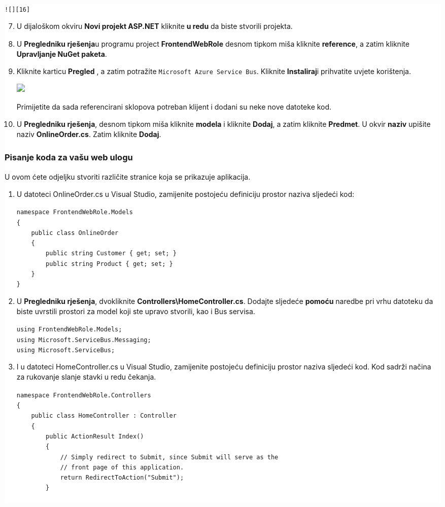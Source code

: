     ![][16]

7. U dijaloškom okviru **Novi projekt ASP.NET** kliknite **u redu** da biste stvorili projekta.

6.  U **Pregledniku rješenja**u programu project **FrontendWebRole** desnom tipkom miša kliknite **reference**, a zatim kliknite **Upravljanje NuGet paketa**.

7.  Kliknite karticu **Pregled** , a zatim potražite `Microsoft Azure Service Bus`. Kliknite **Instaliraj**i prihvatite uvjete korištenja.

    ![][13]

    Primijetite da sada referencirani sklopova potreban klijent i dodani su neke nove datoteke kod.

9.  U **Pregledniku rješenja**, desnom tipkom miša kliknite **modela** i kliknite **Dodaj**, a zatim kliknite **Predmet**. U okvir **naziv** upišite naziv **OnlineOrder.cs**. Zatim kliknite **Dodaj**.

### <a name="write-the-code-for-your-web-role"></a>Pisanje koda za vašu web ulogu

U ovom ćete odjeljku stvoriti različite stranice koja se prikazuje aplikacija.

1.  U datoteci OnlineOrder.cs u Visual Studio, zamijenite postojeću definiciju prostor naziva sljedeći kod:

    ```
    namespace FrontendWebRole.Models
    {
        public class OnlineOrder
        {
            public string Customer { get; set; }
            public string Product { get; set; }
        }
    }
    ```

2.  U **Pregledniku rješenja**, dvokliknite **Controllers\HomeController.cs**. Dodajte sljedeće **pomoću** naredbe pri vrhu datoteku da biste uvrstili prostori za model koji ste upravo stvorili, kao i Bus servisa.

    ```
    using FrontendWebRole.Models;
    using Microsoft.ServiceBus.Messaging;
    using Microsoft.ServiceBus;
    ```

3.  I u datoteci HomeController.cs u Visual Studio, zamijenite postojeću definiciju prostor naziva sljedeći kod. Kod sadrži načina za rukovanje slanje stavki u redu čekanja.

    ```
    namespace FrontendWebRole.Controllers
    {
        public class HomeController : Controller
        {
            public ActionResult Index()
            {
                // Simply redirect to Submit, since Submit will serve as the
                // front page of this application.
                return RedirectToAction("Submit");
            }
    

  [0]: ./media/service-bus-dotnet-multi-tier-app-using-service-bus-queues/getting-started-multi-tier-01.png
  [1]: ./media/service-bus-dotnet-multi-tier-app-using-service-bus-queues/getting-started-multi-tier-100.png
  [2]: ./media/service-bus-dotnet-multi-tier-app-using-service-bus-queues/getting-started-multi-tier-101.png
  [Alati i SDK]: http://go.microsoft.com/fwlink/?LinkId=271920
  [GetSetting]: https://msdn.microsoft.com/library/azure/microsoft.windowsazure.cloudconfigurationmanager.getsetting.aspx
  [Microsoft.WindowsAzure.Configuration.CloudConfigurationManager]: https://msdn.microsoft.com/library/azure/microsoft.windowsazure.cloudconfigurationmanager.aspx
  [NamespaceMananger]: https://msdn.microsoft.com/library/azure/microsoft.servicebus.namespacemanager.aspx
  [QueueClient]: https://msdn.microsoft.com/library/azure/microsoft.servicebus.messaging.queueclient.aspx
  [TopicClient]: https://msdn.microsoft.com/library/azure/microsoft.servicebus.messaging.topicclient.aspx
  [EventHubClient]: https://msdn.microsoft.com/library/azure/microsoft.servicebus.messaging.eventhubclient.aspx
  [9]: ./media/service-bus-dotnet-multi-tier-app-using-service-bus-queues/getting-started-multi-tier-10.png
  [10]: ./media/service-bus-dotnet-multi-tier-app-using-service-bus-queues/getting-started-multi-tier-11.png
  [11]: ./media/service-bus-dotnet-multi-tier-app-using-service-bus-queues/getting-started-multi-tier-02.png
  [12]: ./media/service-bus-dotnet-multi-tier-app-using-service-bus-queues/getting-started-multi-tier-12.png
  [13]: ./media/service-bus-dotnet-multi-tier-app-using-service-bus-queues/getting-started-multi-tier-13.png
  [14]: ./media/service-bus-dotnet-multi-tier-app-using-service-bus-queues/getting-started-multi-tier-33.png
  [15]: ./media/service-bus-dotnet-multi-tier-app-using-service-bus-queues/getting-started-multi-tier-34.png
  [16]: ./media/service-bus-dotnet-multi-tier-app-using-service-bus-queues/getting-started-multi-tier-14.png
  [17]: ./media/service-bus-dotnet-multi-tier-app-using-service-bus-queues/getting-started-multi-tier-36.png
  [18]: ./media/service-bus-dotnet-multi-tier-app-using-service-bus-queues/getting-started-multi-tier-37.png
  [19]: ./media/service-bus-dotnet-multi-tier-app-using-service-bus-queues/getting-started-multi-tier-38.png
  [20]: ./media/service-bus-dotnet-multi-tier-app-using-service-bus-queues/getting-started-multi-tier-39.png
  [23]: ./media/service-bus-dotnet-multi-tier-app-using-service-bus-queues/SBWorkerRole1.png
  [25]: ./media/service-bus-dotnet-multi-tier-app-using-service-bus-queues/SBWorkerRoleProperties.png
  [26]: ./media/service-bus-dotnet-multi-tier-app-using-service-bus-queues/SBNewWorkerRole.png
  [28]: ./media/service-bus-dotnet-multi-tier-app-using-service-bus-queues/getting-started-multi-tier-40.png
  [sbmsdn]: http://msdn.microsoft.com/library/azure/ee732537.aspx  
  [sbwacom]: /documentation/services/service-bus/  
  [sbwacomqhowto]: service-bus-dotnet-get-started-with-queues.md  
  [mutitierstorage]: https://code.msdn.microsoft.com/Windows-Azure-Multi-Tier-eadceb36